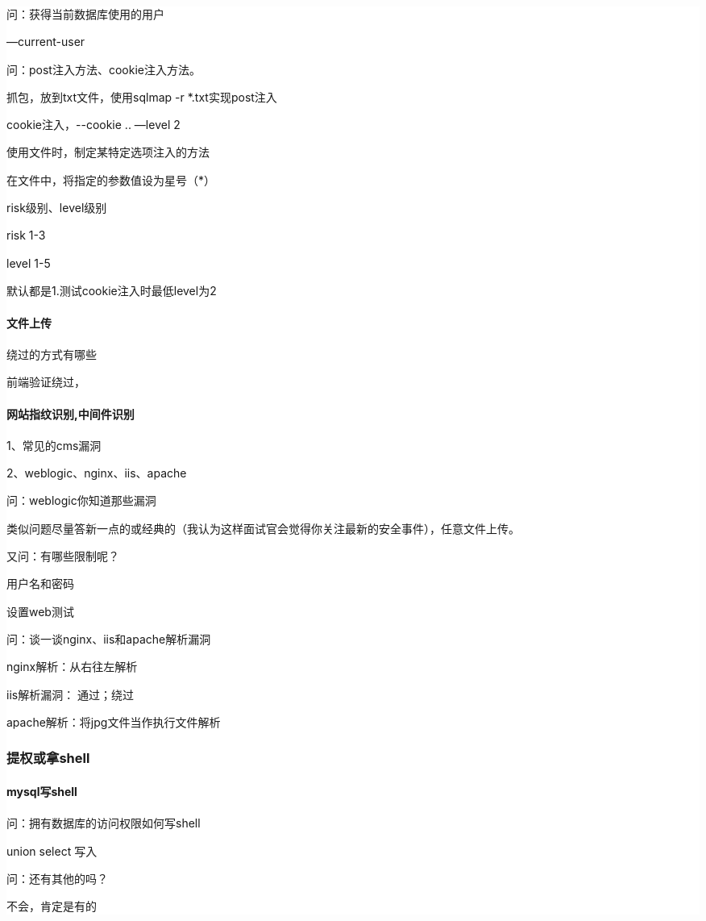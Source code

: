 问：获得当前数据库使用的用户

—current-user

问：post注入方法、cookie注入方法。

抓包，放到txt文件，使用sqlmap -r *.txt实现post注入

cookie注入，--cookie .. —level 2

使用文件时，制定某特定选项注入的方法

在文件中，将指定的参数值设为星号（*）

risk级别、level级别

risk 1-3

level 1-5

默认都是1.测试cookie注入时最低level为2

#### 文件上传

绕过的方式有哪些

前端验证绕过，

#### 网站指纹识别,中间件识别

1、常见的cms漏洞

2、weblogic、nginx、iis、apache

问：weblogic你知道那些漏洞

类似问题尽量答新一点的或经典的（我认为这样面试官会觉得你关注最新的安全事件），任意文件上传。

又问：有哪些限制呢？

用户名和密码

设置web测试

问：谈一谈nginx、iis和apache解析漏洞

nginx解析：从右往左解析

iis解析漏洞： 通过；绕过

apache解析：将jpg文件当作执行文件解析

### 提权或拿shell

#### mysql写shell

问：拥有数据库的访问权限如何写shell

union select 写入

问：还有其他的吗？

不会，肯定是有的
